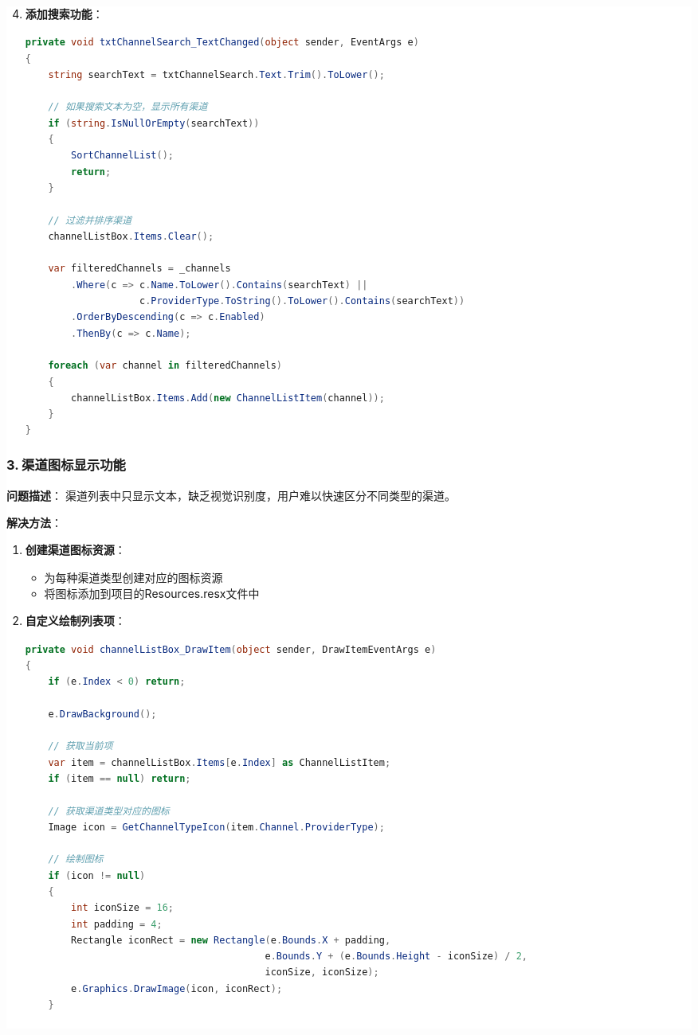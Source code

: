 4. **添加搜索功能**：
   ```csharp
   private void txtChannelSearch_TextChanged(object sender, EventArgs e)
   {
       string searchText = txtChannelSearch.Text.Trim().ToLower();
       
       // 如果搜索文本为空，显示所有渠道
       if (string.IsNullOrEmpty(searchText))
       {
           SortChannelList();
           return;
       }
       
       // 过滤并排序渠道
       channelListBox.Items.Clear();
       
       var filteredChannels = _channels
           .Where(c => c.Name.ToLower().Contains(searchText) || 
                       c.ProviderType.ToString().ToLower().Contains(searchText))
           .OrderByDescending(c => c.Enabled)
           .ThenBy(c => c.Name);
           
       foreach (var channel in filteredChannels)
       {
           channelListBox.Items.Add(new ChannelListItem(channel));
       }
   }
   ```

### 3. 渠道图标显示功能

**问题描述**：
渠道列表中只显示文本，缺乏视觉识别度，用户难以快速区分不同类型的渠道。

**解决方法**：
1. **创建渠道图标资源**：
   - 为每种渠道类型创建对应的图标资源
   - 将图标添加到项目的Resources.resx文件中

2. **自定义绘制列表项**：
   ```csharp
   private void channelListBox_DrawItem(object sender, DrawItemEventArgs e)
   {
       if (e.Index < 0) return;
       
       e.DrawBackground();
       
       // 获取当前项
       var item = channelListBox.Items[e.Index] as ChannelListItem;
       if (item == null) return;
       
       // 获取渠道类型对应的图标
       Image icon = GetChannelTypeIcon(item.Channel.ProviderType);
       
       // 绘制图标
       if (icon != null)
       {
           int iconSize = 16;
           int padding = 4;
           Rectangle iconRect = new Rectangle(e.Bounds.X + padding, 
                                             e.Bounds.Y + (e.Bounds.Height - iconSize) / 2,
                                             iconSize, iconSize);
           e.Graphics.DrawImage(icon, iconRect);
       }
       
   ```